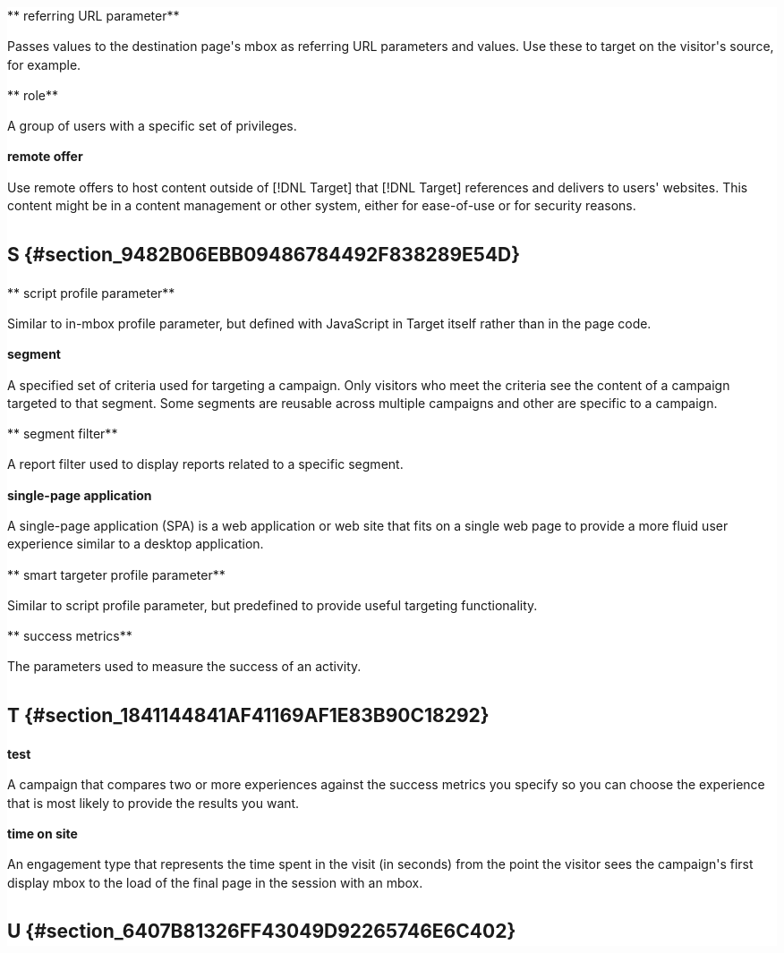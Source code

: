 ** referring URL parameter**

Passes values to the destination page's mbox as referring URL parameters and values. Use these to target on the visitor's source, for example.

** role**

A group of users with a specific set of privileges.

**remote offer**

Use remote offers to host content outside of [!DNL Target] that [!DNL Target] references and delivers to users' websites. This content might be in a content management or other system, either for ease-of-use or for security reasons.

## S {#section_9482B06EBB09486784492F838289E54D}

** script profile parameter**

Similar to in-mbox profile parameter, but defined with JavaScript in Target itself rather than in the page code.

**segment**

A specified set of criteria used for targeting a campaign. Only visitors who meet the criteria see the content of a campaign targeted to that segment. Some segments are reusable across multiple campaigns and other are specific to a campaign.

** segment filter**

A report filter used to display reports related to a specific segment.

**single-page application**

A single-page application (SPA) is a web application or web site that fits on a single web page to provide a more fluid user experience similar to a desktop application.

** smart targeter profile parameter**

Similar to script profile parameter, but predefined to provide useful targeting functionality.

** success metrics**

The parameters used to measure the success of an activity.

## T {#section_1841144841AF41169AF1E83B90C18292}

**test**

A campaign that compares two or more experiences against the success metrics you specify so you can choose the experience that is most likely to provide the results you want.

**time on site**

An engagement type that represents the time spent in the visit (in seconds) from the point the visitor sees the campaign's first display mbox to the load of the final page in the session with an mbox.

## U {#section_6407B81326FF43049D92265746E6C402}
